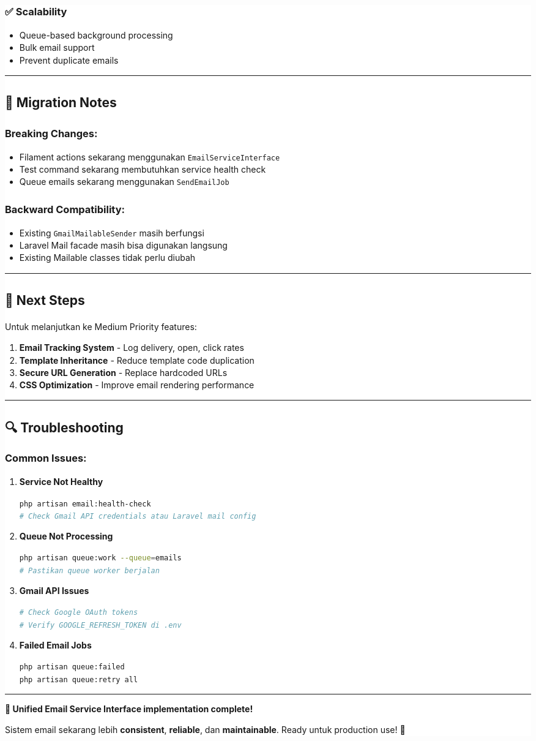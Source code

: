 ### ✅ **Scalability**
- Queue-based background processing
- Bulk email support
- Prevent duplicate emails

---

## 🚨 **Migration Notes**

### Breaking Changes:
- Filament actions sekarang menggunakan `EmailServiceInterface`
- Test command sekarang membutuhkan service health check
- Queue emails sekarang menggunakan `SendEmailJob`

### Backward Compatibility:
- Existing `GmailMailableSender` masih berfungsi
- Laravel Mail facade masih bisa digunakan langsung
- Existing Mailable classes tidak perlu diubah

---

## 🎯 **Next Steps**

Untuk melanjutkan ke Medium Priority features:

1. **Email Tracking System** - Log delivery, open, click rates
2. **Template Inheritance** - Reduce template code duplication  
3. **Secure URL Generation** - Replace hardcoded URLs
4. **CSS Optimization** - Improve email rendering performance

---

## 🔍 **Troubleshooting**

### Common Issues:

1. **Service Not Healthy**
   ```bash
   php artisan email:health-check
   # Check Gmail API credentials atau Laravel mail config
   ```

2. **Queue Not Processing**
   ```bash
   php artisan queue:work --queue=emails
   # Pastikan queue worker berjalan
   ```

3. **Gmail API Issues**
   ```bash
   # Check Google OAuth tokens
   # Verify GOOGLE_REFRESH_TOKEN di .env
   ```

4. **Failed Email Jobs**
   ```bash
   php artisan queue:failed
   php artisan queue:retry all
   ```

---

**🎉 Unified Email Service Interface implementation complete!**

Sistem email sekarang lebih **consistent**, **reliable**, dan **maintainable**. Ready untuk production use! 🚀
